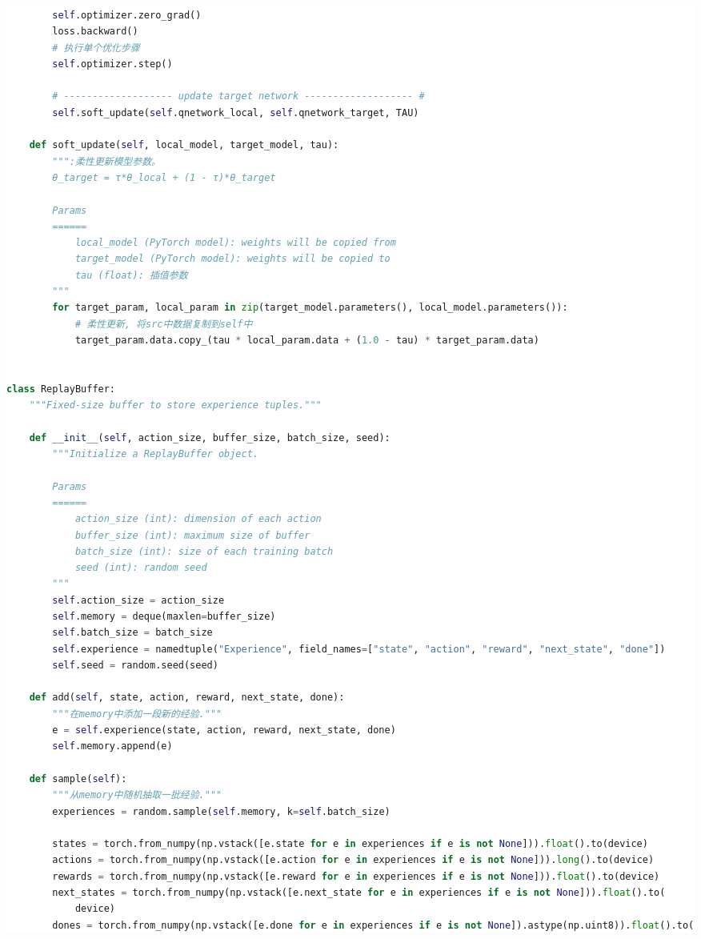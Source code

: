 ```python
        self.optimizer.zero_grad()
        loss.backward()
        # 执行单个优化步骤
        self.optimizer.step()

        # ------------------- update target network ------------------- #
        self.soft_update(self.qnetwork_local, self.qnetwork_target, TAU)

    def soft_update(self, local_model, target_model, tau):
        """:柔性更新模型参数。
        θ_target = τ*θ_local + (1 - τ)*θ_target

        Params
        ======
            local_model (PyTorch model): weights will be copied from
            target_model (PyTorch model): weights will be copied to
            tau (float): 插值参数
        """
        for target_param, local_param in zip(target_model.parameters(), local_model.parameters()):
            # 柔性更新, 将src中数据复制到self中
            target_param.data.copy_(tau * local_param.data + (1.0 - tau) * target_param.data)


class ReplayBuffer:
    """Fixed-size buffer to store experience tuples."""

    def __init__(self, action_size, buffer_size, batch_size, seed):
        """Initialize a ReplayBuffer object.

        Params
        ======
            action_size (int): dimension of each action
            buffer_size (int): maximum size of buffer
            batch_size (int): size of each training batch
            seed (int): random seed
        """
        self.action_size = action_size
        self.memory = deque(maxlen=buffer_size)
        self.batch_size = batch_size
        self.experience = namedtuple("Experience", field_names=["state", "action", "reward", "next_state", "done"])
        self.seed = random.seed(seed)

    def add(self, state, action, reward, next_state, done):
        """在memory中添加一段新的经验."""
        e = self.experience(state, action, reward, next_state, done)
        self.memory.append(e)

    def sample(self):
        """从memory中随机抽取一批经验."""
        experiences = random.sample(self.memory, k=self.batch_size)

        states = torch.from_numpy(np.vstack([e.state for e in experiences if e is not None])).float().to(device)
        actions = torch.from_numpy(np.vstack([e.action for e in experiences if e is not None])).long().to(device)
        rewards = torch.from_numpy(np.vstack([e.reward for e in experiences if e is not None])).float().to(device)
        next_states = torch.from_numpy(np.vstack([e.next_state for e in experiences if e is not None])).float().to(
            device)
        dones = torch.from_numpy(np.vstack([e.done for e in experiences if e is not None]).astype(np.uint8)).float().to(
```
